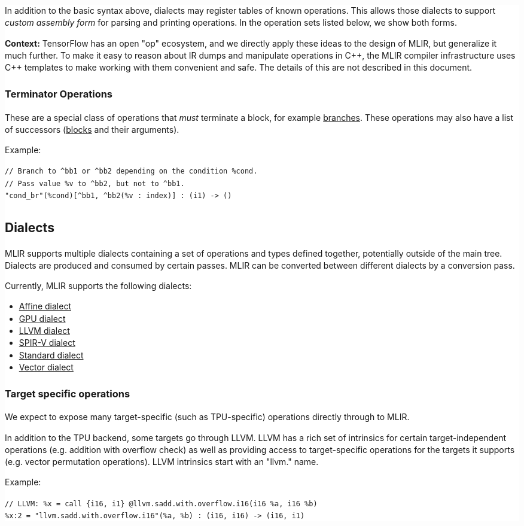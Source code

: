 In addition to the basic syntax above, dialects may register tables of known
operations. This allows those dialects to support _custom assembly form_ for
parsing and printing operations. In the operation sets listed below, we show
both forms.

**Context:** TensorFlow has an open "op" ecosystem, and we directly apply these
ideas to the design of MLIR, but generalize it much further. To make it easy to
reason about IR dumps and manipulate operations in C++, the MLIR compiler
infrastructure uses C++ templates to make working with them convenient and safe.
The details of this are not described in this document.

### Terminator Operations

These are a special class of operations that *must* terminate a block, for
example [branches](Dialects/Standard.md#terminator-operations). These operations
may also have a list of successors ([blocks](#blocks) and their arguments).

Example:

```mlir {.mlir}
// Branch to ^bb1 or ^bb2 depending on the condition %cond.
// Pass value %v to ^bb2, but not to ^bb1.
"cond_br"(%cond)[^bb1, ^bb2(%v : index)] : (i1) -> ()
```

## Dialects

MLIR supports multiple dialects containing a set of operations and types defined
together, potentially outside of the main tree. Dialects are produced and
consumed by certain passes. MLIR can be converted between different dialects by
a conversion pass.

Currently, MLIR supports the following dialects:

*   [Affine dialect](Dialects/Affine.md)
*   [GPU dialect](Dialects/GPU.md)
*   [LLVM dialect](Dialects/LLVM.md)
*   [SPIR-V dialect](Dialects/SPIR-V.md)
*   [Standard dialect](Dialects/Standard.md)
*   [Vector dialect](Dialects/Vector.md)

### Target specific operations

We expect to expose many target-specific (such as TPU-specific) operations
directly through to MLIR.

In addition to the TPU backend, some targets go through LLVM. LLVM has a rich
set of intrinsics for certain target-independent operations (e.g. addition with
overflow check) as well as providing access to target-specific operations for
the targets it supports (e.g. vector permutation operations). LLVM intrinsics
start with an "llvm." name.

Example:

```mlir {.mlir}
// LLVM: %x = call {i16, i1} @llvm.sadd.with.overflow.i16(i16 %a, i16 %b)
%x:2 = "llvm.sadd.with.overflow.i16"(%a, %b) : (i16, i16) -> (i16, i1)
```
